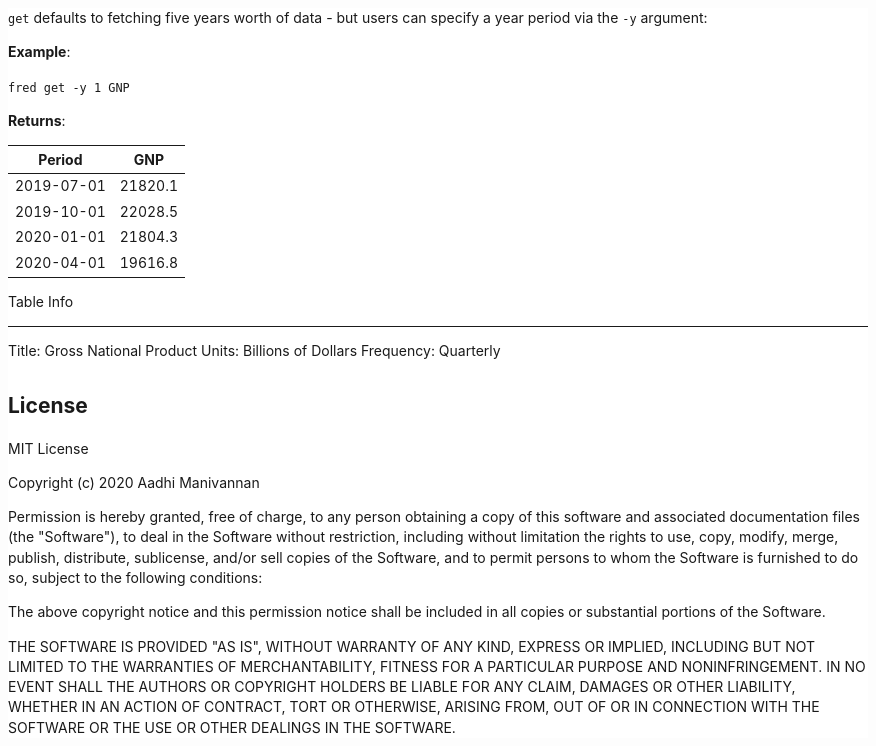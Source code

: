 `get` defaults to fetching five years worth of data - but users can specify a year period via the `-y` argument:

**Example**:

`fred get -y 1 GNP`

**Returns**:

| Period     |     GNP |
|------------|---------|
| 2019-07-01 | 21820.1 |
| 2019-10-01 | 22028.5 |
| 2020-01-01 | 21804.3 |
| 2020-04-01 | 19616.8 |

Table Info
------------  ----------------------
Title:        Gross National Product
Units:        Billions of Dollars
Frequency:    Quarterly

## License

MIT License

Copyright (c) 2020 Aadhi Manivannan

Permission is hereby granted, free of charge, to any person obtaining a copy
of this software and associated documentation files (the "Software"), to deal
in the Software without restriction, including without limitation the rights
to use, copy, modify, merge, publish, distribute, sublicense, and/or sell
copies of the Software, and to permit persons to whom the Software is
furnished to do so, subject to the following conditions:

The above copyright notice and this permission notice shall be included in all
copies or substantial portions of the Software.

THE SOFTWARE IS PROVIDED "AS IS", WITHOUT WARRANTY OF ANY KIND, EXPRESS OR
IMPLIED, INCLUDING BUT NOT LIMITED TO THE WARRANTIES OF MERCHANTABILITY,
FITNESS FOR A PARTICULAR PURPOSE AND NONINFRINGEMENT. IN NO EVENT SHALL THE
AUTHORS OR COPYRIGHT HOLDERS BE LIABLE FOR ANY CLAIM, DAMAGES OR OTHER
LIABILITY, WHETHER IN AN ACTION OF CONTRACT, TORT OR OTHERWISE, ARISING FROM,
OUT OF OR IN CONNECTION WITH THE SOFTWARE OR THE USE OR OTHER DEALINGS IN THE
SOFTWARE.